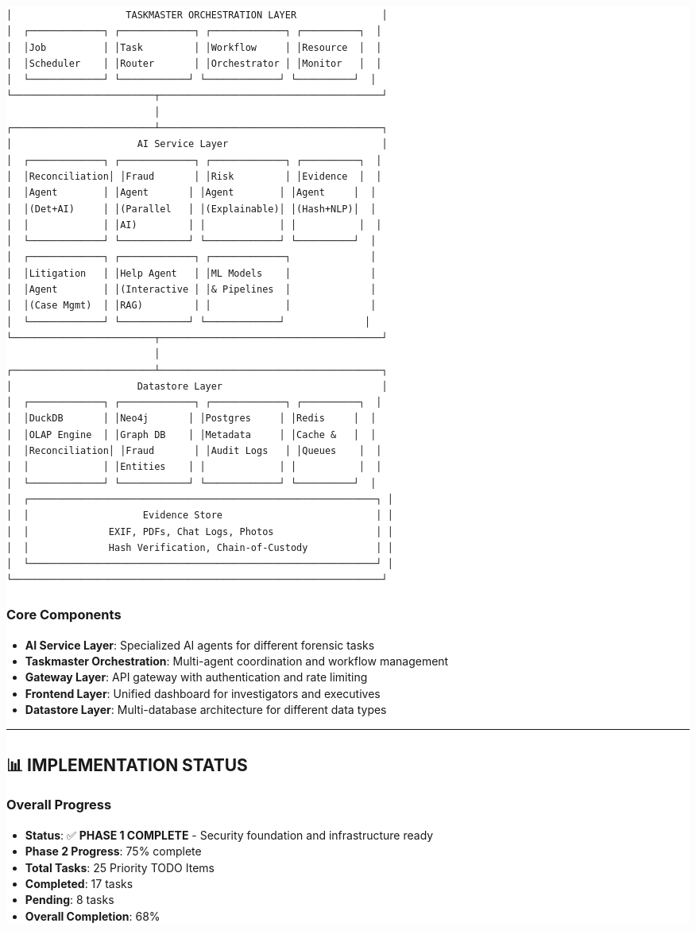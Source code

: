 ```
│                    TASKMASTER ORCHESTRATION LAYER               │
│  ┌─────────────┐ ┌─────────────┐ ┌─────────────┐ ┌──────────┐  │
│  │Job          │ │Task         │ │Workflow     │ │Resource  │  │
│  │Scheduler    │ │Router       │ │Orchestrator │ │Monitor   │  │
│  └─────────────┘ └────────────┘ └─────────────┘ └──────────┘  │
└─────────────────────────┬───────────────────────────────────────┘
                          │
┌─────────────────────────┴───────────────────────────────────────┐
│                      AI Service Layer                           │
│  ┌─────────────┐ ┌─────────────┐ ┌─────────────┐ ┌──────────┐  │
│  │Reconciliation│ │Fraud       │ │Risk         │ │Evidence  │  │
│  │Agent        │ │Agent       │ │Agent        │ │Agent     │  │
│  │(Det+AI)     │ │(Parallel   │ │(Explainable)│ │(Hash+NLP)│  │
│  │             │ │AI)         │ │             │ │           │  │
│  └─────────────┘ └────────────┘ └─────────────┘ └──────────┘  │
│  ┌─────────────┐ ┌─────────────┐ ┌─────────────┐              │
│  │Litigation   │ │Help Agent   │ │ML Models    │              │
│  │Agent        │ │(Interactive │ │& Pipelines  │              │
│  │(Case Mgmt)  │ │RAG)         │ │             │              │
│  └─────────────┘ └────────────┘ └─────────────┘              │
└─────────────────────────┬───────────────────────────────────────┘
                          │
┌─────────────────────────┴───────────────────────────────────────┐
│                      Datastore Layer                            │
│  ┌─────────────┐ ┌─────────────┐ ┌─────────────┐ ┌──────────┐  │
│  │DuckDB       │ │Neo4j       │ │Postgres     │ │Redis     │  │
│  │OLAP Engine  │ │Graph DB    │ │Metadata     │ │Cache &   │  │
│  │Reconciliation│ │Fraud       │ │Audit Logs   │ │Queues    │  │
│  │             │ │Entities    │ │             │ │           │  │
│  └─────────────┘ └────────────┘ └─────────────┘ └──────────┘  │
│  ┌─────────────────────────────────────────────────────────────┐ │
│  │                    Evidence Store                           │ │
│  │              EXIF, PDFs, Chat Logs, Photos                  │ │
│  │              Hash Verification, Chain-of-Custody            │ │
│  └─────────────────────────────────────────────────────────────┘ │
└─────────────────────────────────────────────────────────────────┘
```

### **Core Components**
- **AI Service Layer**: Specialized AI agents for different forensic tasks
- **Taskmaster Orchestration**: Multi-agent coordination and workflow management
- **Gateway Layer**: API gateway with authentication and rate limiting
- **Frontend Layer**: Unified dashboard for investigators and executives
- **Datastore Layer**: Multi-database architecture for different data types

---

## 📊 **IMPLEMENTATION STATUS**

### **Overall Progress**
- **Status**: ✅ **PHASE 1 COMPLETE** - Security foundation and infrastructure ready
- **Phase 2 Progress**: 75% complete
- **Total Tasks**: 25 Priority TODO Items
- **Completed**: 17 tasks
- **Pending**: 8 tasks
- **Overall Completion**: 68%
